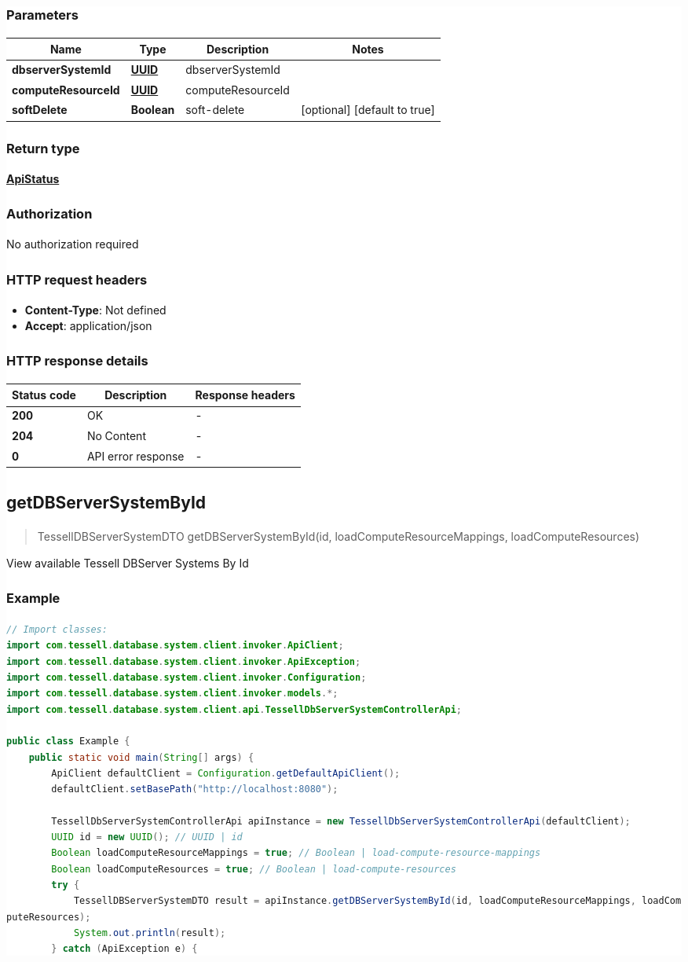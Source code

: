 ### Parameters


Name | Type | Description  | Notes
------------- | ------------- | ------------- | -------------
 **dbserverSystemId** | [**UUID**](.md)| dbserverSystemId |
 **computeResourceId** | [**UUID**](.md)| computeResourceId |
 **softDelete** | **Boolean**| soft-delete | [optional] [default to true]

### Return type

[**ApiStatus**](ApiStatus.md)

### Authorization

No authorization required

### HTTP request headers

- **Content-Type**: Not defined
- **Accept**: application/json


### HTTP response details
| Status code | Description | Response headers |
|-------------|-------------|------------------|
| **200** | OK |  -  |
| **204** | No Content |  -  |
| **0** | API error response |  -  |


## getDBServerSystemById

> TessellDBServerSystemDTO getDBServerSystemById(id, loadComputeResourceMappings, loadComputeResources)

View available Tessell DBServer Systems By Id

### Example

```java
// Import classes:
import com.tessell.database.system.client.invoker.ApiClient;
import com.tessell.database.system.client.invoker.ApiException;
import com.tessell.database.system.client.invoker.Configuration;
import com.tessell.database.system.client.invoker.models.*;
import com.tessell.database.system.client.api.TessellDbServerSystemControllerApi;

public class Example {
    public static void main(String[] args) {
        ApiClient defaultClient = Configuration.getDefaultApiClient();
        defaultClient.setBasePath("http://localhost:8080");

        TessellDbServerSystemControllerApi apiInstance = new TessellDbServerSystemControllerApi(defaultClient);
        UUID id = new UUID(); // UUID | id
        Boolean loadComputeResourceMappings = true; // Boolean | load-compute-resource-mappings
        Boolean loadComputeResources = true; // Boolean | load-compute-resources
        try {
            TessellDBServerSystemDTO result = apiInstance.getDBServerSystemById(id, loadComputeResourceMappings, loadComputeResources);
            System.out.println(result);
        } catch (ApiException e) {
```